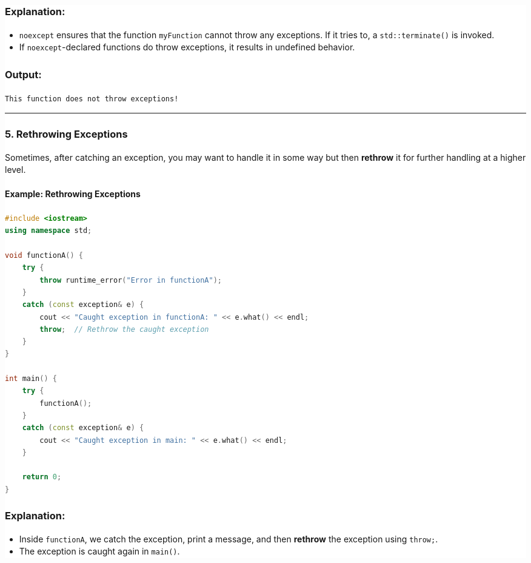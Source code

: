 ### **Explanation:**

- `noexcept` ensures that the function `myFunction` cannot throw any exceptions. If it tries to, a `std::terminate()` is invoked.
- If `noexcept`-declared functions do throw exceptions, it results in undefined behavior.

### **Output:**

```
This function does not throw exceptions!
```

---

### 5. **Rethrowing Exceptions**

Sometimes, after catching an exception, you may want to handle it in some way but then **rethrow** it for further handling at a higher level.

#### Example: Rethrowing Exceptions

```cpp
#include <iostream>
using namespace std;

void functionA() {
    try {
        throw runtime_error("Error in functionA");
    }
    catch (const exception& e) {
        cout << "Caught exception in functionA: " << e.what() << endl;
        throw;  // Rethrow the caught exception
    }
}

int main() {
    try {
        functionA();
    }
    catch (const exception& e) {
        cout << "Caught exception in main: " << e.what() << endl;
    }

    return 0;
}
```

### **Explanation:**

- Inside `functionA`, we catch the exception, print a message, and then **rethrow** the exception using `throw;`.
- The exception is caught again in `main()`.
